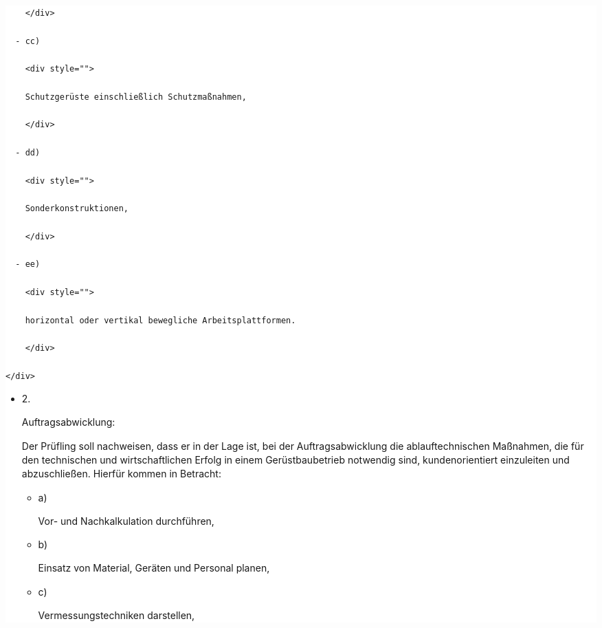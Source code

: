         </div>
    
      - cc)
        
        <div style="">
        
        Schutzgerüste einschließlich Schutzmaßnahmen,
        
        </div>
    
      - dd)
        
        <div style="">
        
        Sonderkonstruktionen,
        
        </div>
    
      - ee)
        
        <div style="">
        
        horizontal oder vertikal bewegliche Arbeitsplattformen.
        
        </div>
    
    </div>

  - 2\.
    
    <div style="">
    
    Auftragsabwicklung:
    
    </div>
    
    <div style="">
    
    Der Prüfling soll nachweisen, dass er in der Lage ist, bei der
    Auftragsabwicklung die ablauftechnischen Maßnahmen, die für den
    technischen und wirtschaftlichen Erfolg in einem Gerüstbaubetrieb
    notwendig sind, kundenorientiert einzuleiten und abzuschließen.
    Hierfür kommen in Betracht:
    
      - a)
        
        <div style="">
        
        Vor- und Nachkalkulation durchführen,
        
        </div>
    
      - b)
        
        <div style="">
        
        Einsatz von Material, Geräten und Personal planen,
        
        </div>
    
      - c)
        
        <div style="">
        
        Vermessungstechniken darstellen,
        